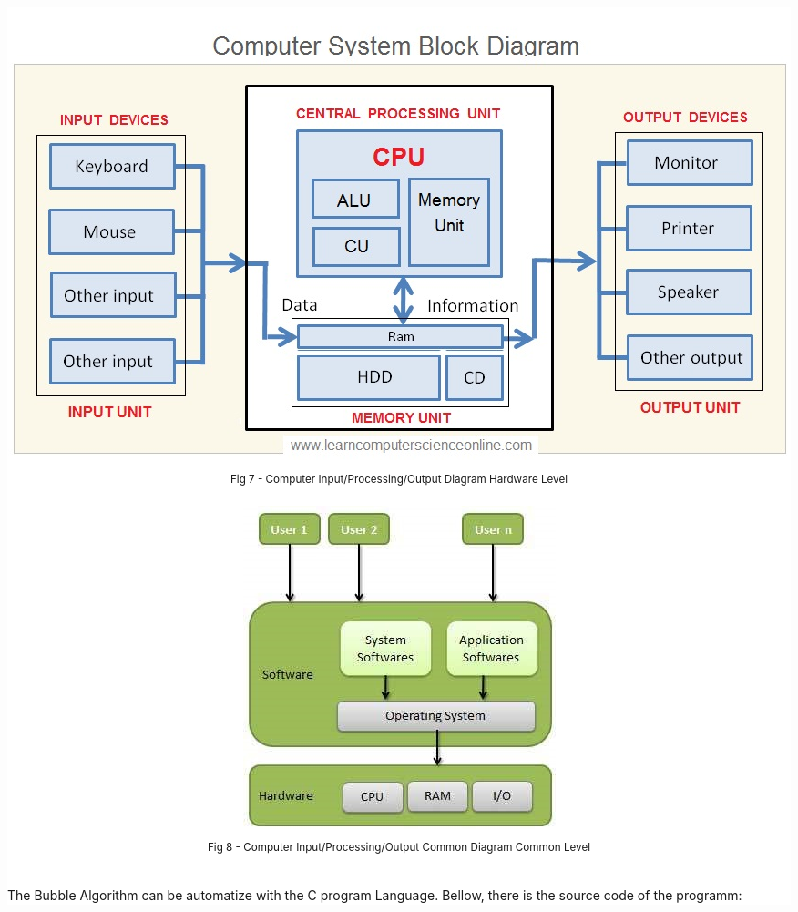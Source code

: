 <br>

<div align="center"><img src="img/chapter1/computer-system-block-w859-h477.jpg" width=859 height=477><br><sub>Fig 7 - Computer Input/Processing/Output Diagram Hardware Level</sub></div>

<br>

<div align="center"><img src="img/chapter1/conceptual-view-operation-system-w343-h355.jpg" width=343 height=355><br><sub>Fig 8 - Computer Input/Processing/Output Common Diagram Common Level</sub></div>

<br>

The Bubble Algorithm can be automatize with the C program Language. Bellow, there is the source code of the programm:
